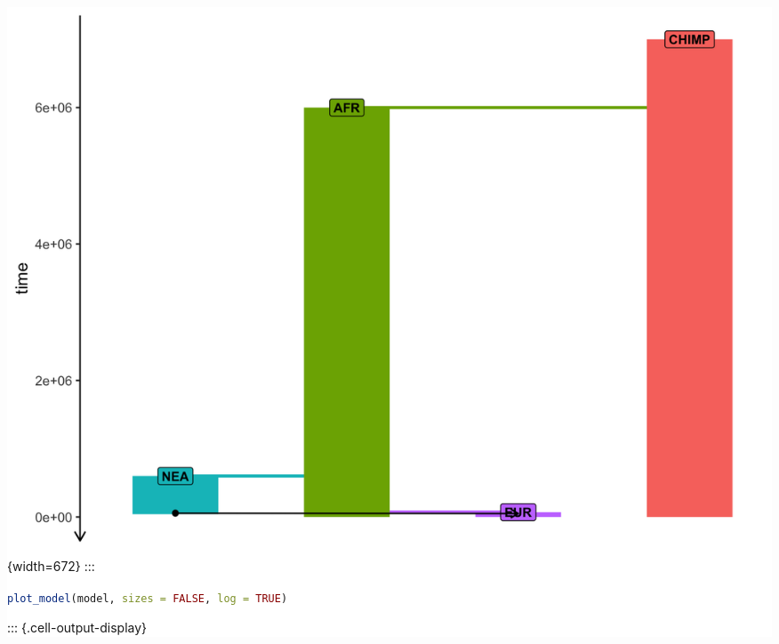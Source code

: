 ![](exercises_files/figure-html/unnamed-chunk-3-2.png){width=672}
:::

```{.r .cell-code}
plot_model(model, sizes = FALSE, log = TRUE)
```

::: {.cell-output-display}